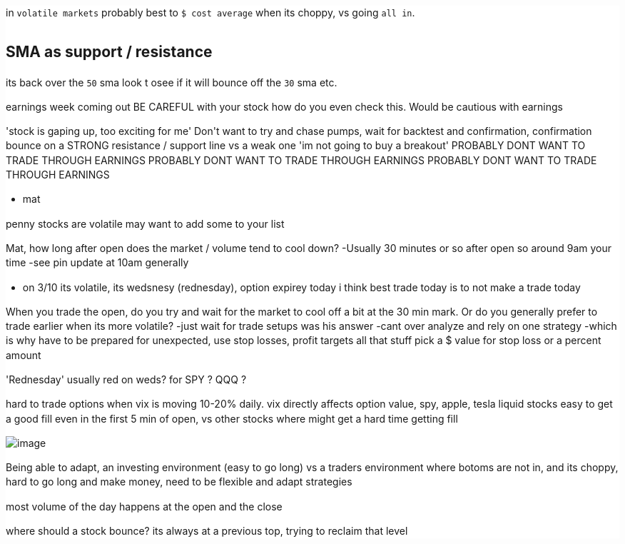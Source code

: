 in `volatile markets` probably best to `$ cost average` when its choppy, vs going `all in`. 

## SMA as support / resistance

its back over the `50` sma
look t osee if it will bounce off the `30` sma etc.

earnings week coming out BE CAREFUL with your stock how do you even check this. Would be cautious
with earnings

'stock is gaping up, too exciting for me' 
Don't want to try and chase pumps, wait for
backtest and confirmation, confirmation bounce on a STRONG resistance / support line vs a weak one
'im not going to buy a breakout'
PROBABLY DONT WANT TO TRADE THROUGH EARNINGS
PROBABLY DONT WANT TO TRADE THROUGH EARNINGS
PROBABLY DONT WANT TO TRADE THROUGH EARNINGS
- mat

penny stocks are volatile 
may want to add some to your list


​Mat, how long after open does the market / volume tend to cool down?
-Usually 30 minutes or so after open so around 9am your time
-see pin update at 10am generally
- on 3/10 its volatile, its wedsnesy (rednesday), option expirey today i think best trade today is to not make a trade today


When you trade the open, do you try and wait for the market to cool off a bit at the 30 min mark. Or do you generally prefer to trade earlier when its more volatile?
-just wait for trade setups was his answer
-cant over analyze and rely on one strategy
-which is why have to be prepared for unexpected, use stop losses, profit targets all that stuff
pick a $ value for stop loss or a percent amount

'Rednesday'
usually red on weds? for SPY ? QQQ ?

hard to trade options when vix is moving 10-20% daily. vix directly affects option value, 
spy, apple, tesla liquid stocks easy to get a good fill even in the first 5 min of open, vs other stocks where might get a hard time getting fill


![image](https://user-images.githubusercontent.com/10590095/110650243-fd928600-817f-11eb-8c64-01a0c5eab56b.png)




Being able to adapt, an investing environment (easy to go long) vs a traders environment 
where botoms are not in, and its choppy, hard to go long and make money, need to be flexible and adapt
strategies

most volume of the day happens at the open and the close

where should a stock bounce? its always at a previous top, trying to reclaim that level
